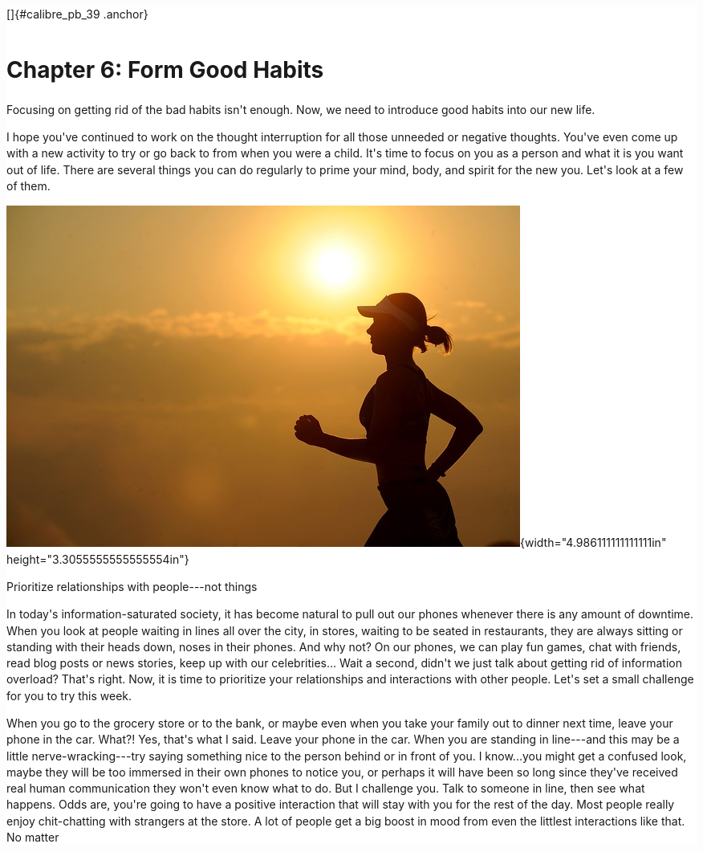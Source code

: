[]{#calibre_pb_39 .anchor}

#  Chapter 6: Form Good Habits 

Focusing on getting rid of the bad habits isn't enough. Now, we need to
introduce good habits into our new life.

I hope you've continued to work on the thought interruption for all
those unneeded or negative thoughts. You've even come up with a new
activity to try or go back to from when you were a child. It's time to
focus on you as a person and what it is you want out of life. There are
several things you can do regularly to prime your mind, body, and spirit
for the new you. Let's look at a few of them.

![](00016.jpeg){width="4.986111111111111in"
height="3.3055555555555554in"}

Prioritize relationships with people---not things

In today's information-saturated society, it has become natural to pull
out our phones whenever there is any amount of downtime. When you look
at people waiting in lines all over the city, in stores, waiting to be
seated in restaurants, they are always sitting or standing with their
heads down, noses in their phones. And why not? On our phones, we can
play fun games, chat with friends, read blog posts or news stories, keep
up with our celebrities... Wait a second, didn't we just talk about
getting rid of information overload? That's right. Now, it is time to
prioritize your relationships and interactions with other people. Let's
set a small challenge for you to try this week.

When you go to the grocery store or to the bank, or maybe even when you
take your family out to dinner next time, leave your phone in the car.
What?! Yes, that's what I said. Leave your phone in the car. When you
are standing in line---and this may be a little nerve-wracking---try
saying something nice to the person behind or in front of you. I
know...you might get a confused look, maybe they will be too immersed in
their own phones to notice you, or perhaps it will have been so long
since they've received real human communication they won't even know
what to do. But I challenge you. Talk to someone in line, then see what
happens. Odds are, you're going to have a positive interaction that will
stay with you for the rest of the day. Most people really enjoy
chit-chatting with strangers at the store. A lot of people get a big
boost in mood from even the littlest interactions like that. No matter